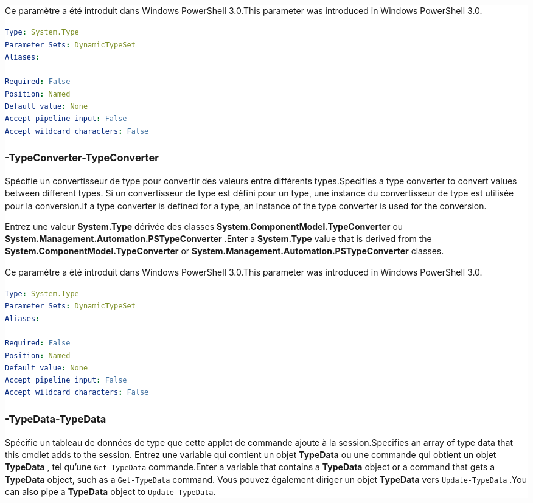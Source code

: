 <span data-ttu-id="54744-266">Ce paramètre a été introduit dans Windows PowerShell 3.0.</span><span class="sxs-lookup"><span data-stu-id="54744-266">This parameter was introduced in Windows PowerShell 3.0.</span></span>

```yaml
Type: System.Type
Parameter Sets: DynamicTypeSet
Aliases:

Required: False
Position: Named
Default value: None
Accept pipeline input: False
Accept wildcard characters: False
```

### <span data-ttu-id="54744-267">-TypeConverter</span><span class="sxs-lookup"><span data-stu-id="54744-267">-TypeConverter</span></span>

<span data-ttu-id="54744-268">Spécifie un convertisseur de type pour convertir des valeurs entre différents types.</span><span class="sxs-lookup"><span data-stu-id="54744-268">Specifies a type converter to convert values between different types.</span></span> <span data-ttu-id="54744-269">Si un convertisseur de type est défini pour un type, une instance du convertisseur de type est utilisée pour la conversion.</span><span class="sxs-lookup"><span data-stu-id="54744-269">If a type converter is defined for a type, an instance of the type converter is used for the conversion.</span></span>

<span data-ttu-id="54744-270">Entrez une valeur **System.Type** dérivée des classes **System.ComponentModel.TypeConverter** ou **System.Management.Automation.PSTypeConverter** .</span><span class="sxs-lookup"><span data-stu-id="54744-270">Enter a **System.Type** value that is derived from the **System.ComponentModel.TypeConverter** or **System.Management.Automation.PSTypeConverter** classes.</span></span>

<span data-ttu-id="54744-271">Ce paramètre a été introduit dans Windows PowerShell 3.0.</span><span class="sxs-lookup"><span data-stu-id="54744-271">This parameter was introduced in Windows PowerShell 3.0.</span></span>

```yaml
Type: System.Type
Parameter Sets: DynamicTypeSet
Aliases:

Required: False
Position: Named
Default value: None
Accept pipeline input: False
Accept wildcard characters: False
```

### <span data-ttu-id="54744-272">-TypeData</span><span class="sxs-lookup"><span data-stu-id="54744-272">-TypeData</span></span>

<span data-ttu-id="54744-273">Spécifie un tableau de données de type que cette applet de commande ajoute à la session.</span><span class="sxs-lookup"><span data-stu-id="54744-273">Specifies an array of type data that this cmdlet adds to the session.</span></span> <span data-ttu-id="54744-274">Entrez une variable qui contient un objet **TypeData** ou une commande qui obtient un objet **TypeData** , tel qu’une `Get-TypeData` commande.</span><span class="sxs-lookup"><span data-stu-id="54744-274">Enter a variable that contains a **TypeData** object or a command that gets a **TypeData** object, such as a `Get-TypeData` command.</span></span> <span data-ttu-id="54744-275">Vous pouvez également diriger un objet **TypeData** vers `Update-TypeData` .</span><span class="sxs-lookup"><span data-stu-id="54744-275">You can also pipe a **TypeData** object to `Update-TypeData`.</span></span>
